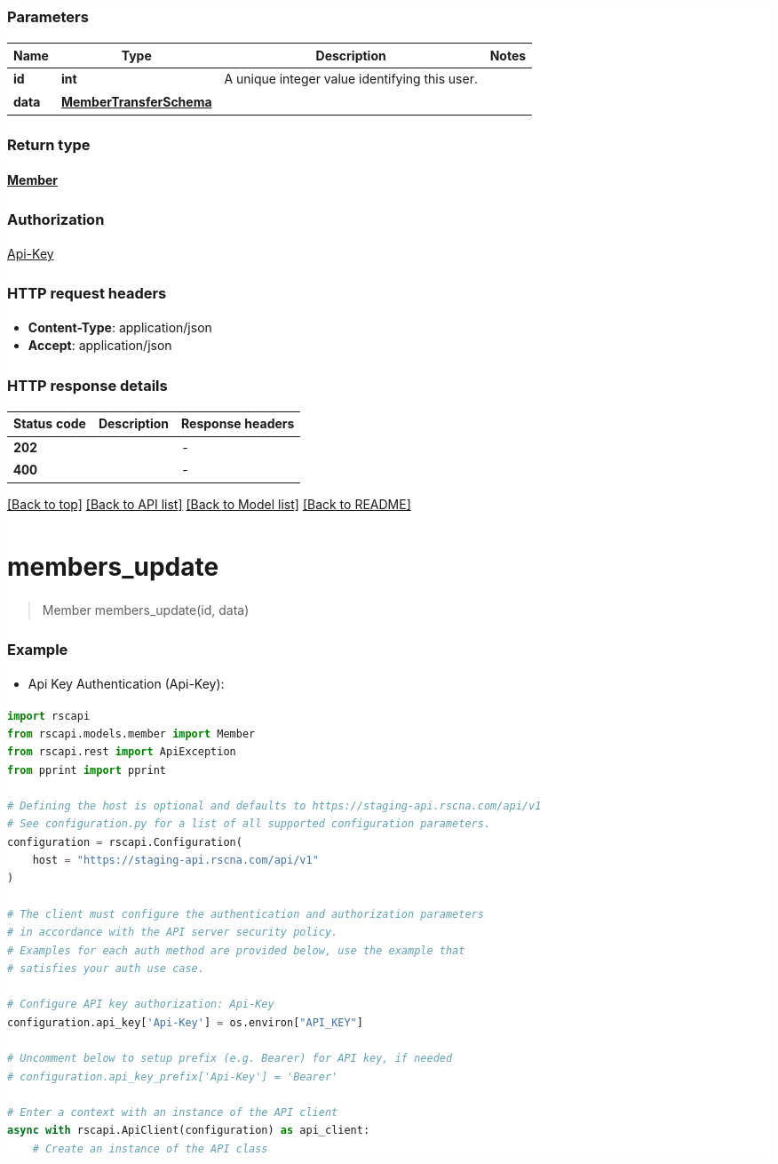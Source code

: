 ### Parameters


Name | Type | Description  | Notes
------------- | ------------- | ------------- | -------------
 **id** | **int**| A unique integer value identifying this user. | 
 **data** | [**MemberTransferSchema**](MemberTransferSchema.md)|  | 

### Return type

[**Member**](Member.md)

### Authorization

[Api-Key](../README.md#Api-Key)

### HTTP request headers

 - **Content-Type**: application/json
 - **Accept**: application/json

### HTTP response details

| Status code | Description | Response headers |
|-------------|-------------|------------------|
**202** |  |  -  |
**400** |  |  -  |

[[Back to top]](#) [[Back to API list]](../README.md#documentation-for-api-endpoints) [[Back to Model list]](../README.md#documentation-for-models) [[Back to README]](../README.md)

# **members_update**
> Member members_update(id, data)



### Example

* Api Key Authentication (Api-Key):

```python
import rscapi
from rscapi.models.member import Member
from rscapi.rest import ApiException
from pprint import pprint

# Defining the host is optional and defaults to https://staging-api.rscna.com/api/v1
# See configuration.py for a list of all supported configuration parameters.
configuration = rscapi.Configuration(
    host = "https://staging-api.rscna.com/api/v1"
)

# The client must configure the authentication and authorization parameters
# in accordance with the API server security policy.
# Examples for each auth method are provided below, use the example that
# satisfies your auth use case.

# Configure API key authorization: Api-Key
configuration.api_key['Api-Key'] = os.environ["API_KEY"]

# Uncomment below to setup prefix (e.g. Bearer) for API key, if needed
# configuration.api_key_prefix['Api-Key'] = 'Bearer'

# Enter a context with an instance of the API client
async with rscapi.ApiClient(configuration) as api_client:
    # Create an instance of the API class
```